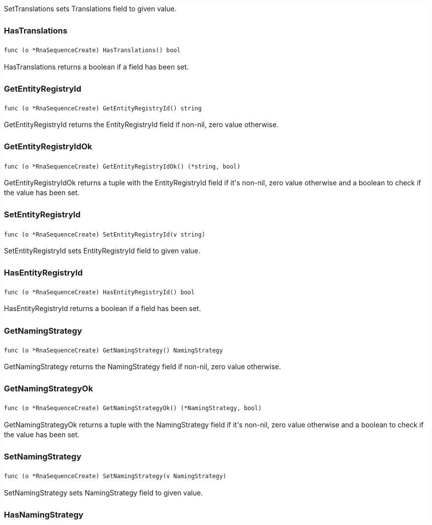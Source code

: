 SetTranslations sets Translations field to given value.

### HasTranslations

`func (o *RnaSequenceCreate) HasTranslations() bool`

HasTranslations returns a boolean if a field has been set.

### GetEntityRegistryId

`func (o *RnaSequenceCreate) GetEntityRegistryId() string`

GetEntityRegistryId returns the EntityRegistryId field if non-nil, zero value otherwise.

### GetEntityRegistryIdOk

`func (o *RnaSequenceCreate) GetEntityRegistryIdOk() (*string, bool)`

GetEntityRegistryIdOk returns a tuple with the EntityRegistryId field if it's non-nil, zero value otherwise
and a boolean to check if the value has been set.

### SetEntityRegistryId

`func (o *RnaSequenceCreate) SetEntityRegistryId(v string)`

SetEntityRegistryId sets EntityRegistryId field to given value.

### HasEntityRegistryId

`func (o *RnaSequenceCreate) HasEntityRegistryId() bool`

HasEntityRegistryId returns a boolean if a field has been set.

### GetNamingStrategy

`func (o *RnaSequenceCreate) GetNamingStrategy() NamingStrategy`

GetNamingStrategy returns the NamingStrategy field if non-nil, zero value otherwise.

### GetNamingStrategyOk

`func (o *RnaSequenceCreate) GetNamingStrategyOk() (*NamingStrategy, bool)`

GetNamingStrategyOk returns a tuple with the NamingStrategy field if it's non-nil, zero value otherwise
and a boolean to check if the value has been set.

### SetNamingStrategy

`func (o *RnaSequenceCreate) SetNamingStrategy(v NamingStrategy)`

SetNamingStrategy sets NamingStrategy field to given value.

### HasNamingStrategy
